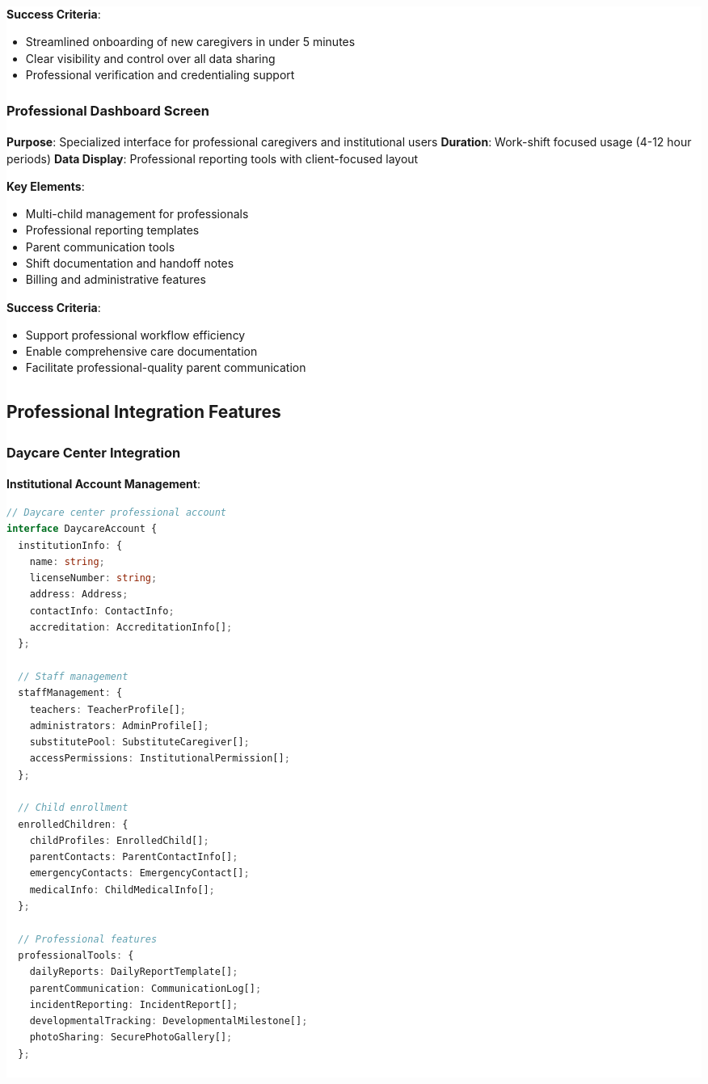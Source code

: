 **Success Criteria**:
- Streamlined onboarding of new caregivers in under 5 minutes
- Clear visibility and control over all data sharing
- Professional verification and credentialing support

### Professional Dashboard Screen

**Purpose**: Specialized interface for professional caregivers and institutional users
**Duration**: Work-shift focused usage (4-12 hour periods)
**Data Display**: Professional reporting tools with client-focused layout

**Key Elements**:
- Multi-child management for professionals
- Professional reporting templates
- Parent communication tools
- Shift documentation and handoff notes
- Billing and administrative features

**Success Criteria**:
- Support professional workflow efficiency
- Enable comprehensive care documentation
- Facilitate professional-quality parent communication

## Professional Integration Features

### Daycare Center Integration

**Institutional Account Management**:
```typescript
// Daycare center professional account
interface DaycareAccount {
  institutionInfo: {
    name: string;
    licenseNumber: string;
    address: Address;
    contactInfo: ContactInfo;
    accreditation: AccreditationInfo[];
  };
  
  // Staff management
  staffManagement: {
    teachers: TeacherProfile[];
    administrators: AdminProfile[];
    substitutePool: SubstituteCaregiver[];
    accessPermissions: InstitutionalPermission[];
  };
  
  // Child enrollment
  enrolledChildren: {
    childProfiles: EnrolledChild[];
    parentContacts: ParentContactInfo[];
    emergencyContacts: EmergencyContact[];
    medicalInfo: ChildMedicalInfo[];
  };
  
  // Professional features
  professionalTools: {
    dailyReports: DailyReportTemplate[];
    parentCommunication: CommunicationLog[];
    incidentReporting: IncidentReport[];
    developmentalTracking: DevelopmentalMilestone[];
    photoSharing: SecurePhotoGallery[];
  };
  
```